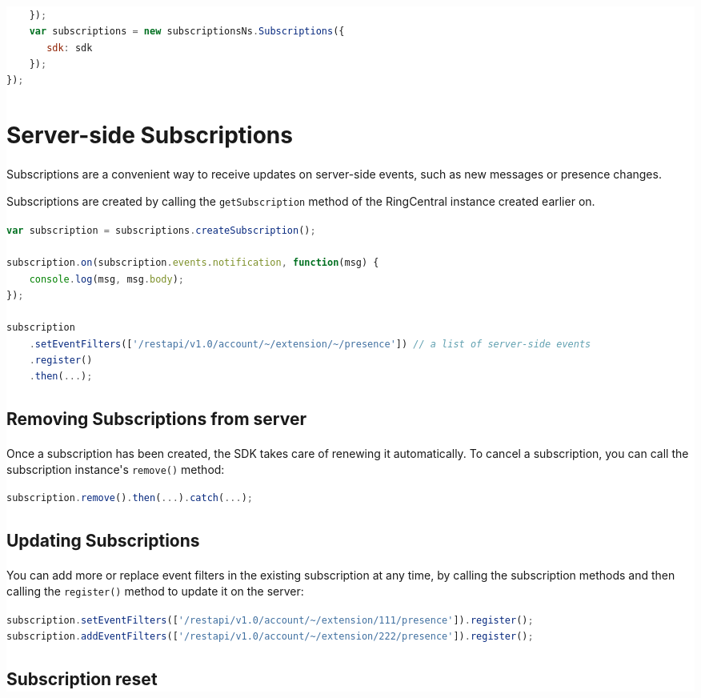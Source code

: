 ```js
    });
    var subscriptions = new subscriptionsNs.Subscriptions({
       sdk: sdk
    });
});
```

# Server-side Subscriptions

Subscriptions are a convenient way to receive updates on server-side events, such as new messages or presence changes.

Subscriptions are created by calling the `getSubscription` method of the RingCentral instance created earlier on.

```js
var subscription = subscriptions.createSubscription();

subscription.on(subscription.events.notification, function(msg) {
    console.log(msg, msg.body);
});

subscription
    .setEventFilters(['/restapi/v1.0/account/~/extension/~/presence']) // a list of server-side events
    .register()
    .then(...);
```

## Removing Subscriptions from server

Once a subscription has been created, the SDK takes care of renewing it automatically. To cancel a subscription, you can
call the subscription instance's `remove()` method:

```js
subscription.remove().then(...).catch(...);
```

## Updating Subscriptions

You can add more or replace event filters in the existing subscription at any time, by calling the subscription methods
and then calling the `register()` method to update it on the server:

```js
subscription.setEventFilters(['/restapi/v1.0/account/~/extension/111/presence']).register();
subscription.addEventFilters(['/restapi/v1.0/account/~/extension/222/presence']).register();
```

## Subscription reset
